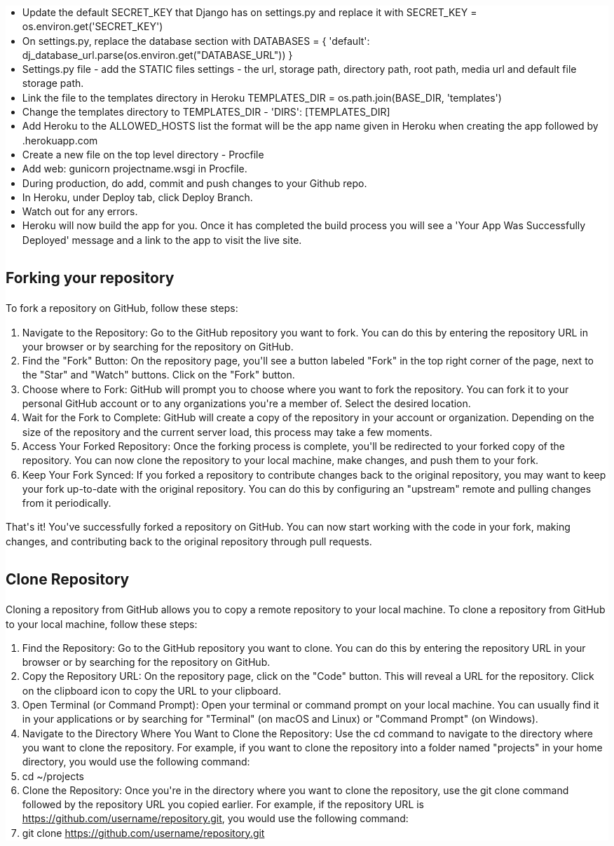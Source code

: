-   Update the default SECRET_KEY that Django has on settings.py and replace it with SECRET_KEY = os.environ.get('SECRET_KEY')
-   On settings.py, replace the database section with DATABASES = { 'default': dj_database_url.parse(os.environ.get("DATABASE_URL")) }
-   Settings.py file - add the STATIC files settings - the url, storage path, directory path, root path, media url and default file storage path.
-   Link the file to the templates directory in Heroku TEMPLATES_DIR = os.path.join(BASE_DIR, 'templates')
-   Change the templates directory to TEMPLATES_DIR - 'DIRS': [TEMPLATES_DIR]
-   Add Heroku to the ALLOWED_HOSTS list the format will be the app name given in Heroku when creating the app followed by .herokuapp.com
-   Create a new file on the top level directory - Procfile
-   Add web: gunicorn projectname.wsgi in Procfile.
-   During production, do add, commit and push changes to your Github repo.
-   In Heroku, under Deploy tab, click Deploy Branch.
-   Watch out for any errors.
-   Heroku will now build the app for you. Once it has completed the build process you will see a 'Your App Was Successfully Deployed' message and a link to the app to visit the live site.

## Forking your repository

To fork a repository on GitHub, follow these steps:

1.  Navigate to the Repository: Go to the GitHub repository you want to fork. You can do this by entering the repository URL in your browser or by searching for the repository on GitHub.
2.  Find the "Fork" Button: On the repository page, you'll see a button labeled "Fork" in the top right corner of the page, next to the "Star" and "Watch" buttons. Click on the "Fork" button.
3.  Choose where to Fork: GitHub will prompt you to choose where you want to fork the repository. You can fork it to your personal GitHub account or to any organizations you're a member of. Select the desired location.
4.  Wait for the Fork to Complete: GitHub will create a copy of the repository in your account or organization. Depending on the size of the repository and the current server load, this process may take a few moments.
5.  Access Your Forked Repository: Once the forking process is complete, you'll be redirected to your forked copy of the repository. You can now clone the repository to your local machine, make changes, and push them to your fork.
6.  Keep Your Fork Synced: If you forked a repository to contribute changes back to the original repository, you may want to keep your fork up-to-date with the original repository. You can do this by configuring an "upstream" remote and pulling changes from it periodically.

That's it! You've successfully forked a repository on GitHub. You can now start working with the code in your fork, making changes, and contributing back to the original repository through pull requests.

## Clone Repository

Cloning a repository from GitHub allows you to copy a remote repository to your local machine. To clone a repository from GitHub to your local machine, follow these steps:

1.  Find the Repository: Go to the GitHub repository you want to clone. You can do this by entering the repository URL in your browser or by searching for the repository on GitHub.
2.  Copy the Repository URL: On the repository page, click on the "Code" button. This will reveal a URL for the repository. Click on the clipboard icon to copy the URL to your clipboard.
3.  Open Terminal (or Command Prompt): Open your terminal or command prompt on your local machine. You can usually find it in your applications or by searching for "Terminal" (on macOS and Linux) or "Command Prompt" (on Windows).
4.  Navigate to the Directory Where You Want to Clone the Repository: Use the cd command to navigate to the directory where you want to clone the repository. For example, if you want to clone the repository into a folder named "projects" in your home directory, you would use the following command:
5.  cd \~/projects
6.  Clone the Repository: Once you're in the directory where you want to clone the repository, use the git clone command followed by the repository URL you copied earlier. For example, if the repository URL is <https://github.com/username/repository.git>, you would use the following command:
7.  git clone <https://github.com/username/repository.git>